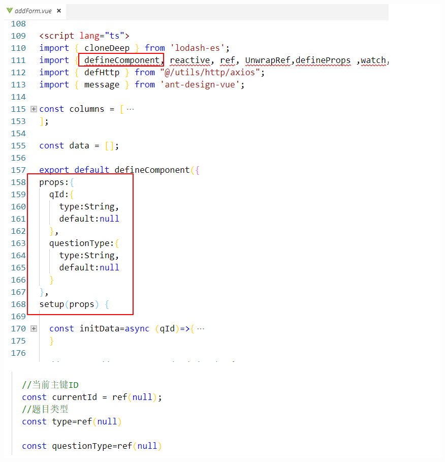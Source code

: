 ![image-20240705202632082](Vue_images/image-20240705202632082.png)

![image-20240705202646400](Vue_images/image-20240705202646400.png) 


